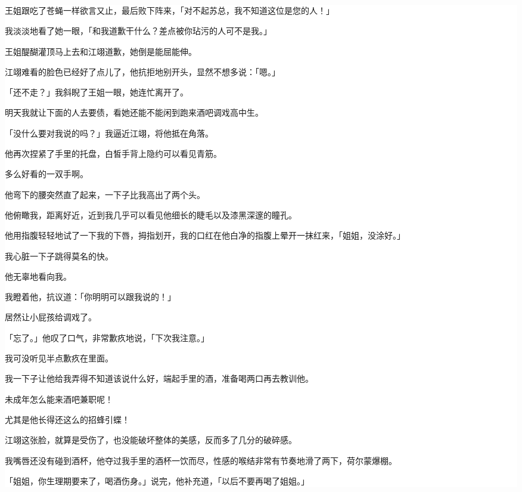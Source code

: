 
王姐跟吃了苍蝇一样欲言又止，最后败下阵来，「对不起苏总，我不知道这位是您的人！」


我淡淡地看了她一眼，「和我道歉干什么？差点被你玷污的人可不是我。」


王姐醍醐灌顶马上去和江翊道歉，她倒是能屈能伸。


江翊难看的脸色已经好了点儿了，他抗拒地别开头，显然不想多说：「嗯。」


「还不走？」我斜睨了王姐一眼，她连忙离开了。


明天我就让下面的人去要债，看她还能不能闲到跑来酒吧调戏高中生。


「没什么要对我说的吗？」我逼近江翊，将他抵在角落。


他再次捏紧了手里的托盘，白皙手背上隐约可以看见青筋。


多么好看的一双手啊。


他弯下的腰突然直了起来，一下子比我高出了两个头。


他俯瞰我，距离好近，近到我几乎可以看见他细长的睫毛以及漆黑深邃的瞳孔。


他用指腹轻轻地试了一下我的下唇，拇指划开，我的口红在他白净的指腹上晕开一抹红来，「姐姐，没涂好。」


我心脏一下子跳得莫名的快。


他无辜地看向我。


我瞪着他，抗议道：「你明明可以跟我说的！」


居然让小屁孩给调戏了。


「忘了。」他叹了口气，非常歉疚地说，「下次我注意。」


我可没听见半点歉疚在里面。


我一下子让他给我弄得不知道该说什么好，端起手里的酒，准备喝两口再去教训他。


未成年怎么能来酒吧兼职呢！


尤其是他长得还这么的招蜂引蝶！


江翊这张脸，就算是受伤了，也没能破坏整体的美感，反而多了几分的破碎感。


我嘴唇还没有碰到酒杯，他夺过我手里的酒杯一饮而尽，性感的喉结非常有节奏地滑了两下，荷尔蒙爆棚。


「姐姐，你生理期要来了，喝酒伤身。」说完，他补充道，「以后不要再喝了姐姐。」

